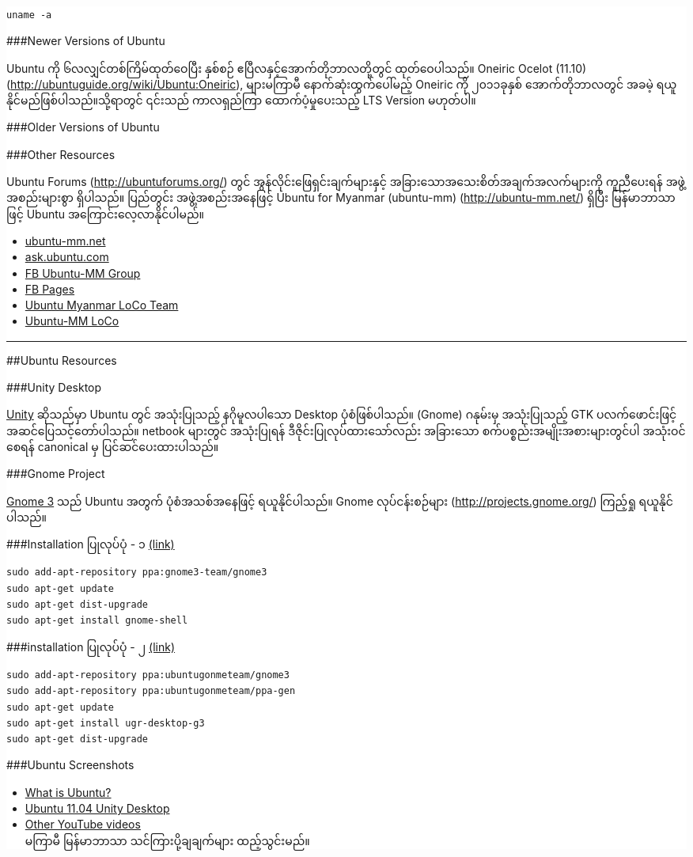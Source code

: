 	uname -a

###Newer Versions  of Ubuntu 

Ubuntu ကို ၆လလျှင်တစ်ကြိမ်ထုတ်ဝေပြီး နှစ်စဉ် ဧပြီလနှင့်အောက်တိုဘာလတို့တွင် ထုတ်ဝေပါသည်။ Oneiric Ocelot (11.10) (http://ubuntuguide.org/wiki/Ubuntu:Oneiric), များမကြာမီ နောက်ဆုံးထွက်ပေါ်မည့် Oneiric ကို ၂၀၁၁ခုနှစ် အောက်တိုဘာလတွင် အခမဲ့ ရယူနိုင်မည်ဖြစ်ပါသည်။သို့ရာတွင် ၎င်းသည် ကာလရှည်ကြာ ထောက်ပံ့မှုပေးသည့် LTS Version မဟုတ်ပါ။

###Older Versions of Ubuntu

###Other Resources 

Ubuntu Forums (http://ubuntuforums.org/) တွင် အွန်လိုင်းဖြေရှင်းချက်များနှင့် အခြားသောအသေးစိတ်အချက်အလက်များကို ကူညီပေးရန် အဖွဲ့အစည်းများစွာ ရှိပါသည်။
ပြည်တွင်း အဖွဲ့အစည်းအနေဖြင့် Ubuntu for Myanmar (ubuntu-mm) (http://ubuntu-mm.net/) ရှိပြီး မြန်မာဘာသာဖြင့် Ubuntu အကြောင်းလေ့လာနိုင်ပါမည်။

- [ubuntu-mm.net](http://ubuntu-mm.net)
- [ask.ubuntu.com](http://ask.ubuntu.com)
- [FB Ubuntu-MM Group](http://fb.com/groups/ubuntu4mm)
- [FB Pages](http://fb.com/ubuntumm)
- [Ubuntu Myanmar LoCo Team](http://wiki.ubuntu.com/MyanmarTeam)
- [Ubuntu-MM LoCo](http://loco.ubuntu.com/teams/ubuntu-mm)

-------------------

##Ubuntu Resources 

###Unity Desktop

[Unity](http://en.wikipedia.org/wiki/Unity_%28desktop_environment%29) ဆိုသည်မှာ Ubuntu တွင် အသုံးပြုသည့် နဂိုမူလပါသော Desktop ပုံစံဖြစ်ပါသည်။ (Gnome) ဂနုမ်းမှ အသုံးပြုသည့် GTK ပလက်ဖောင်းဖြင့် အဆင်ပြေသင့်တော်ပါသည်။ netbook များတွင် အသုံးပြုရန် ဒီဇိုင်းပြုလုပ်ထားသော်လည်း အခြားသော စက်ပစ္စည်းအမျိုးအစားများတွင်ပါ အသုံးဝင်စေရန် canonical မှ ပြင်ဆင်ပေးထားပါသည်။

###Gnome Project 

[Gnome 3](http://www.gnome.org/) သည် Ubuntu အတွက် ပုံစံအသစ်အနေဖြင့် ရယူနိုင်ပါသည်။ Gnome လုပ်ငန်းစဉ်များ (http://projects.gnome.org/) ကြည့်ရှု ရယူနိုင်ပါသည်။

###Installation ပြုလုပ်ပုံ  - ၁ [(link)](https://launchpad.net/~gnome3-team/+archive/gnome3) 

	sudo add-apt-repository ppa:gnome3-team/gnome3   
	sudo apt-get update   
	sudo apt-get dist-upgrade   
	sudo apt-get install gnome-shell   

###installation ပြုလုပ်ပုံ  - ၂ [(link)](https://launchpad.net/~ubuntugnometeam)

	sudo add-apt-repository ppa:ubuntugonmeteam/gnome3   
	sudo add-apt-repository ppa:ubuntugonmeteam/ppa-gen   
	sudo apt-get update   
	sudo apt-get install ugr-desktop-g3   
	sudo apt-get dist-upgrade   

###Ubuntu Screenshots 

- [What is Ubuntu?](http://www.ubuntu.com/ubuntu)    
- [Ubuntu 11.04 Unity Desktop](http://www.youtube.com/watch/v=HMztaKt_1_E)    
- [Other YouTube videos](https://www.youtube.com/results?search_query=ubuntu+11.04)   
မကြာမီ မြန်မာဘာသာ သင်ကြားပို့ချချက်များ ထည့်သွင်းမည်။
